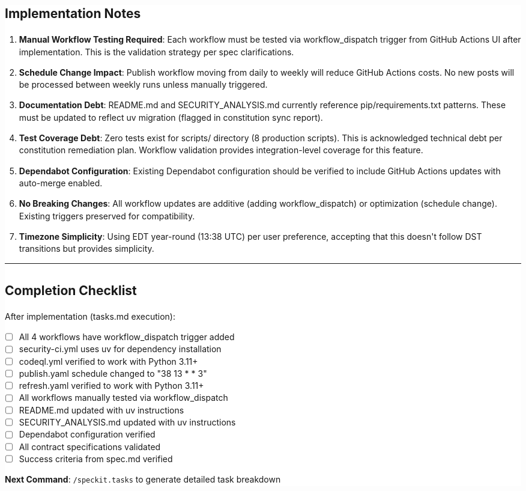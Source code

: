 
## Implementation Notes

1. **Manual Workflow Testing Required**: Each workflow must be tested via workflow_dispatch trigger from GitHub Actions UI after implementation. This is the validation strategy per spec clarifications.

2. **Schedule Change Impact**: Publish workflow moving from daily to weekly will reduce GitHub Actions costs. No new posts will be processed between weekly runs unless manually triggered.

3. **Documentation Debt**: README.md and SECURITY_ANALYSIS.md currently reference pip/requirements.txt patterns. These must be updated to reflect uv migration (flagged in constitution sync report).

4. **Test Coverage Debt**: Zero tests exist for scripts/ directory (8 production scripts). This is acknowledged technical debt per constitution remediation plan. Workflow validation provides integration-level coverage for this feature.

5. **Dependabot Configuration**: Existing Dependabot configuration should be verified to include GitHub Actions updates with auto-merge enabled.

6. **No Breaking Changes**: All workflow updates are additive (adding workflow_dispatch) or optimization (schedule change). Existing triggers preserved for compatibility.

7. **Timezone Simplicity**: Using EDT year-round (13:38 UTC) per user preference, accepting that this doesn't follow DST transitions but provides simplicity.

---

## Completion Checklist

After implementation (tasks.md execution):

- [ ] All 4 workflows have workflow_dispatch trigger added
- [ ] security-ci.yml uses uv for dependency installation
- [ ] codeql.yml verified to work with Python 3.11+
- [ ] publish.yaml schedule changed to "38 13 * * 3"
- [ ] refresh.yaml verified to work with Python 3.11+
- [ ] All workflows manually tested via workflow_dispatch
- [ ] README.md updated with uv instructions
- [ ] SECURITY_ANALYSIS.md updated with uv instructions
- [ ] Dependabot configuration verified
- [ ] All contract specifications validated
- [ ] Success criteria from spec.md verified

**Next Command**: `/speckit.tasks` to generate detailed task breakdown
